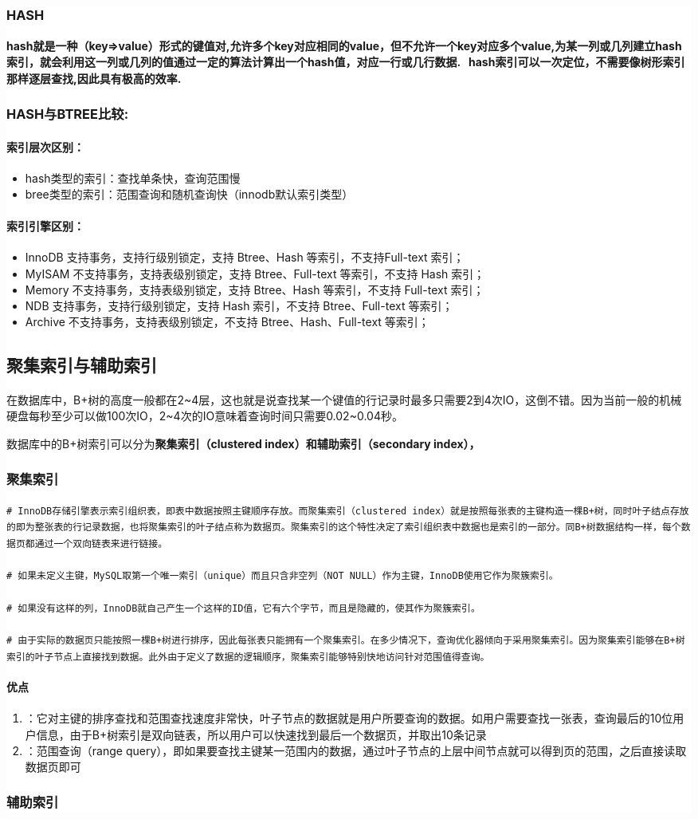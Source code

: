 
### HASH

**hash就是一种（key=>value）形式的键值对,允许多个key对应相同的value，但不允许一个key对应多个value,为某一列或几列建立hash索引，就会利用这一列或几列的值通过一定的算法计算出一个hash值，对应一行或几行数据.   hash索引可以一次定位，不需要像树形索引那样逐层查找,因此具有极高的效率.**



### HASH与BTREE比较:

#### 索引层次区别：

- hash类型的索引：查找单条快，查询范围慢
- bree类型的索引：范围查询和随机查询快（innodb默认索引类型）

#### 索引引擎区别：

- InnoDB 支持事务，支持行级别锁定，支持 Btree、Hash 等索引，不支持Full-text 索引；
- MyISAM 不支持事务，支持表级别锁定，支持 Btree、Full-text 等索引，不支持 Hash 索引；
- Memory 不支持事务，支持表级别锁定，支持 Btree、Hash 等索引，不支持 Full-text 索引；
- NDB 支持事务，支持行级别锁定，支持 Hash 索引，不支持 Btree、Full-text 等索引；
- Archive 不支持事务，支持表级别锁定，不支持 Btree、Hash、Full-text 等索引；



## 聚集索引与辅助索引

在数据库中，B+树的高度一般都在2~4层，这也就是说查找某一个键值的行记录时最多只需要2到4次IO，这倒不错。因为当前一般的机械硬盘每秒至少可以做100次IO，2~4次的IO意味着查询时间只需要0.02~0.04秒。

数据库中的B+树索引可以分为**聚集索引（clustered index）**和**辅助索引（secondary index），**

### 聚集索引

```mysql
# InnoDB存储引擎表示索引组织表，即表中数据按照主键顺序存放。而聚集索引（clustered index）就是按照每张表的主键构造一棵B+树，同时叶子结点存放的即为整张表的行记录数据，也将聚集索引的叶子结点称为数据页。聚集索引的这个特性决定了索引组织表中数据也是索引的一部分。同B+树数据结构一样，每个数据页都通过一个双向链表来进行链接。
    
# 如果未定义主键，MySQL取第一个唯一索引（unique）而且只含非空列（NOT NULL）作为主键，InnoDB使用它作为聚簇索引。
    
# 如果没有这样的列，InnoDB就自己产生一个这样的ID值，它有六个字节，而且是隐藏的，使其作为聚簇索引。

# 由于实际的数据页只能按照一棵B+树进行排序，因此每张表只能拥有一个聚集索引。在多少情况下，查询优化器倾向于采用聚集索引。因为聚集索引能够在B+树索引的叶子节点上直接找到数据。此外由于定义了数据的逻辑顺序，聚集索引能够特别快地访问针对范围值得查询。
```

#### 优点

1. ：它对主键的排序查找和范围查找速度非常快，叶子节点的数据就是用户所要查询的数据。如用户需要查找一张表，查询最后的10位用户信息，由于B+树索引是双向链表，所以用户可以快速找到最后一个数据页，并取出10条记录
2. ：范围查询（range query），即如果要查找主键某一范围内的数据，通过叶子节点的上层中间节点就可以得到页的范围，之后直接读取数据页即可



### 辅助索引
